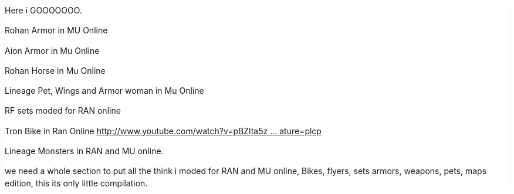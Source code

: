 Here i GOOOOOOO.

Rohan Armor in MU Online


Aion Armor in Mu Online


Rohan Horse in Mu Online


Lineage Pet, Wings and Armor woman in Mu Online


RF sets moded for RAN online



Tron Bike in Ran Online
[http://www.youtube.com/watch?v=pBZlta5z ... ature=plcp](http://www.youtube.com/watch?v=pBZlta5z0F8&list=UUm0VZ4H47fZXToZ1p41XGog&index=1&feature=plcp)

Lineage Monsters in RAN and MU online.


we need a whole section to put all the think i moded for RAN and MU online, Bikes, flyers, sets armors, weapons, pets, maps edition, this its only little compilation.
